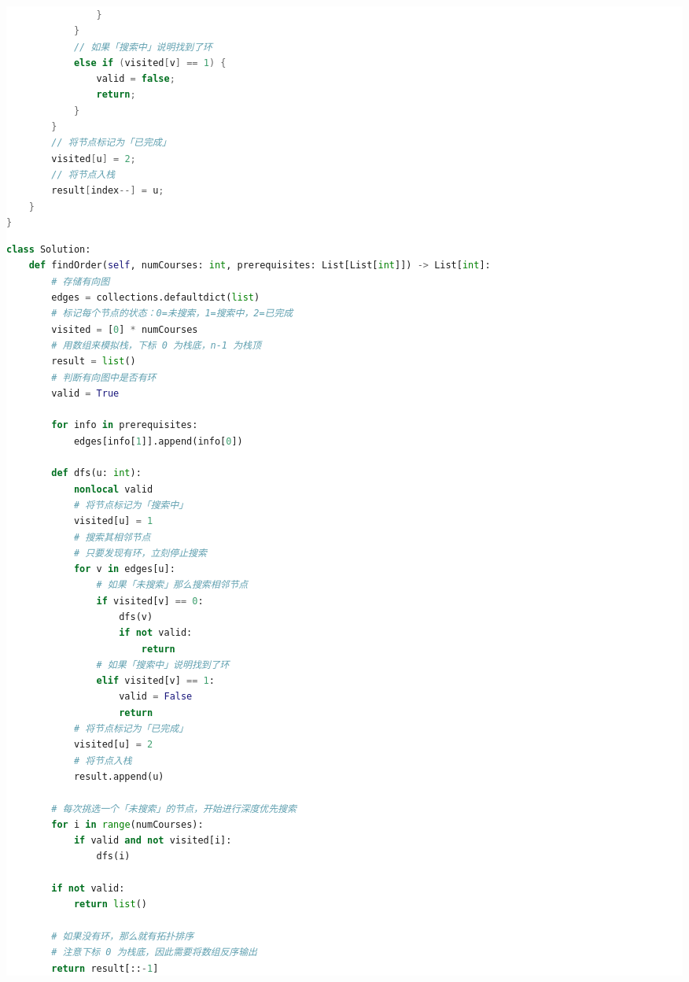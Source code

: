 ```Java [sol1-Java]
                }
            }
            // 如果「搜索中」说明找到了环
            else if (visited[v] == 1) {
                valid = false;
                return;
            }
        }
        // 将节点标记为「已完成」
        visited[u] = 2;
        // 将节点入栈
        result[index--] = u;
    }
}
```

```Python [sol1-Python3]
class Solution:
    def findOrder(self, numCourses: int, prerequisites: List[List[int]]) -> List[int]:
        # 存储有向图
        edges = collections.defaultdict(list)
        # 标记每个节点的状态：0=未搜索，1=搜索中，2=已完成
        visited = [0] * numCourses
        # 用数组来模拟栈，下标 0 为栈底，n-1 为栈顶
        result = list()
        # 判断有向图中是否有环
        valid = True

        for info in prerequisites:
            edges[info[1]].append(info[0])
        
        def dfs(u: int):
            nonlocal valid
            # 将节点标记为「搜索中」
            visited[u] = 1
            # 搜索其相邻节点
            # 只要发现有环，立刻停止搜索
            for v in edges[u]:
                # 如果「未搜索」那么搜索相邻节点
                if visited[v] == 0:
                    dfs(v)
                    if not valid:
                        return
                # 如果「搜索中」说明找到了环
                elif visited[v] == 1:
                    valid = False
                    return
            # 将节点标记为「已完成」
            visited[u] = 2
            # 将节点入栈
            result.append(u)
        
        # 每次挑选一个「未搜索」的节点，开始进行深度优先搜索
        for i in range(numCourses):
            if valid and not visited[i]:
                dfs(i)
        
        if not valid:
            return list()
        
        # 如果没有环，那么就有拓扑排序
        # 注意下标 0 为栈底，因此需要将数组反序输出
        return result[::-1]
```